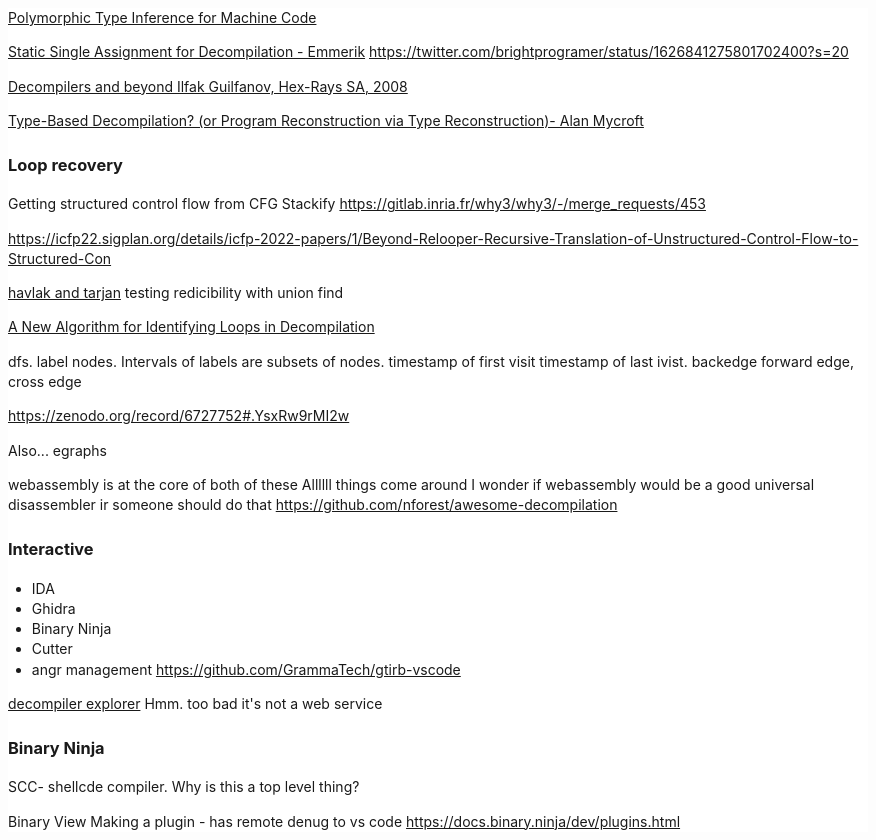  [Polymorphic Type Inference for Machine Code](https://arxiv.org/abs/1603.05495)

 [Static Single Assignment for Decompilation - Emmerik](https://yurichev.com/mirrors/vanEmmerik_ssa.pdf)
 <https://twitter.com/brightprogramer/status/1626841275801702400?s=20>

[Decompilers and beyond Ilfak Guilfanov, Hex-Rays SA, 2008](https://web.archive.org/web/20181014083034/https://www.hex-rays.com/products/ida/support/ppt/decompilers_and_beyond_white_paper.pdf)

[Type-Based Decompilation? (or Program Reconstruction via Type Reconstruction)- Alan Mycroft](https://link.springer.com/content/pdf/10.1007/3-540-49099-X_14.pdf)

### Loop recovery

Getting structured control flow from CFG
Stackify <https://gitlab.inria.fr/why3/why3/-/merge_requests/453>

<https://icfp22.sigplan.org/details/icfp-2022-papers/1/Beyond-Relooper-Recursive-Translation-of-Unstructured-Control-Flow-to-Structured-Con>

[havlak and tarjan](https://www.researchgate.net/publication/220404846_Nesting_of_Reducible_and_Irreducible_Loops)
testing redicibility with union find

[A New Algorithm for Identifying Loops in
Decompilation ](https://lenx.100871.net/papers/loop-SAS.pdf)

dfs. label nodes. Intervals of labels are subsets of nodes. timestamp of first visit timestamp of last ivist.
backedge forward edge, cross edge

<https://zenodo.org/record/6727752#.YsxRw9rMI2w>

Also... egraphs

webassembly is at the core of both of these
Allllll things come around
I wonder if webassembly would be a good universal disassembler ir
someone should do that
<https://github.com/nforest/awesome-decompilation>

### Interactive

- IDA
- Ghidra
- Binary Ninja
- Cutter
- angr management
<https://github.com/GrammaTech/gtirb-vscode>

[decompiler explorer](https://github.com/mborgerson/mdec) Hmm. too bad it's not a web service

### Binary Ninja

SCC- shellcde compiler. Why is this a top level thing?

Binary View
Making a plugin - has remote denug to vs code <https://docs.binary.ninja/dev/plugins.html>
